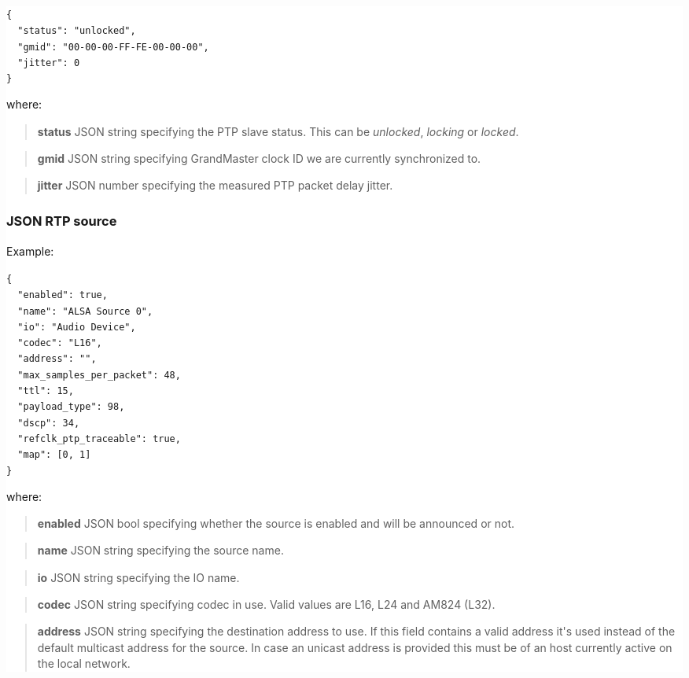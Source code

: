     {
      "status": "unlocked",
      "gmid": "00-00-00-FF-FE-00-00-00",
      "jitter": 0
    }

where:

> **status**
> JSON string specifying the PTP slave status. This can be *unlocked*, *locking* or *locked*.

> **gmid**
> JSON string specifying GrandMaster clock ID we are currently synchronized to.

> **jitter**
> JSON number specifying the measured PTP packet delay jitter.

### JSON RTP source<a name="rtp-source"></a> ###

Example:

    {
      "enabled": true,
      "name": "ALSA Source 0",
      "io": "Audio Device",
      "codec": "L16",
      "address": "",
      "max_samples_per_packet": 48,
      "ttl": 15,
      "payload_type": 98,
      "dscp": 34,
      "refclk_ptp_traceable": true,
      "map": [0, 1]
    }

where:

> **enabled**
> JSON bool specifying whether the source is enabled and will be announced or not. 

> **name**
> JSON string specifying the source name.

> **io**
> JSON string specifying the IO name.

> **codec**
> JSON string specifying codec in use.
> Valid values are L16, L24 and AM824 (L32).

> **address**
> JSON string specifying the destination address to use.
> If this field contains a valid address it's used instead of the default multicast address for the source.
> In case an unicast address is provided this must be of an host currently active on the local network.
